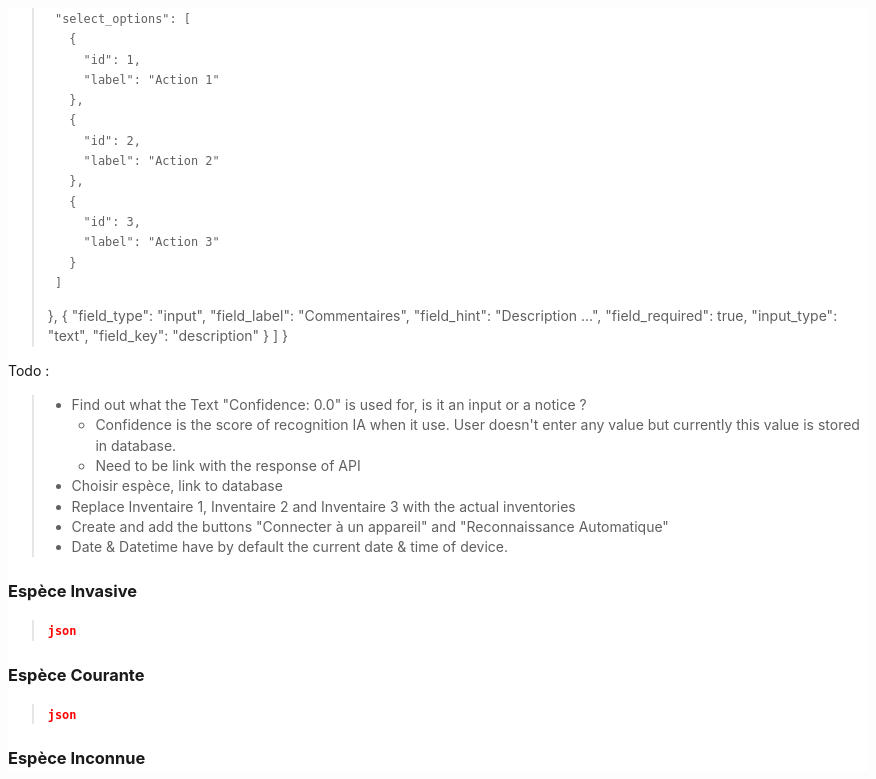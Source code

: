>      "select_options": [
>        {
>          "id": 1,
>          "label": "Action 1"
>        },
>        {
>          "id": 2,
>          "label": "Action 2"
>        },
>        {
>          "id": 3,
>          "label": "Action 3"
>        }
>      ]
>    },
>    {
>      "field_type": "input",
>      "field_label": "Commentaires",
>      "field_hint": "Description ...",
>      "field_required": true,
>      "input_type": "text",
>      "field_key": "description"
>    }
>  ]
>}
>```

Todo :
>
> - Find out what the Text "Confidence: 0.0" is used for, is it an input or a notice ?
>   - Confidence is the score of recognition IA when it use. User doesn't enter any value but currently this value is stored in database.
>   - Need to be link with the response of API
> - Choisir espèce, link to database
> - Replace Inventaire 1, Inventaire 2 and Inventaire 3 with the actual inventories
> - Create and add the buttons "Connecter à un appareil" and "Reconnaissance Automatique"
> - Date & Datetime have by default the current date & time of device.

### Espèce Invasive

> ```json
> json
> ```

### Espèce Courante

> ```json
> json
> ```

### Espèce Inconnue
